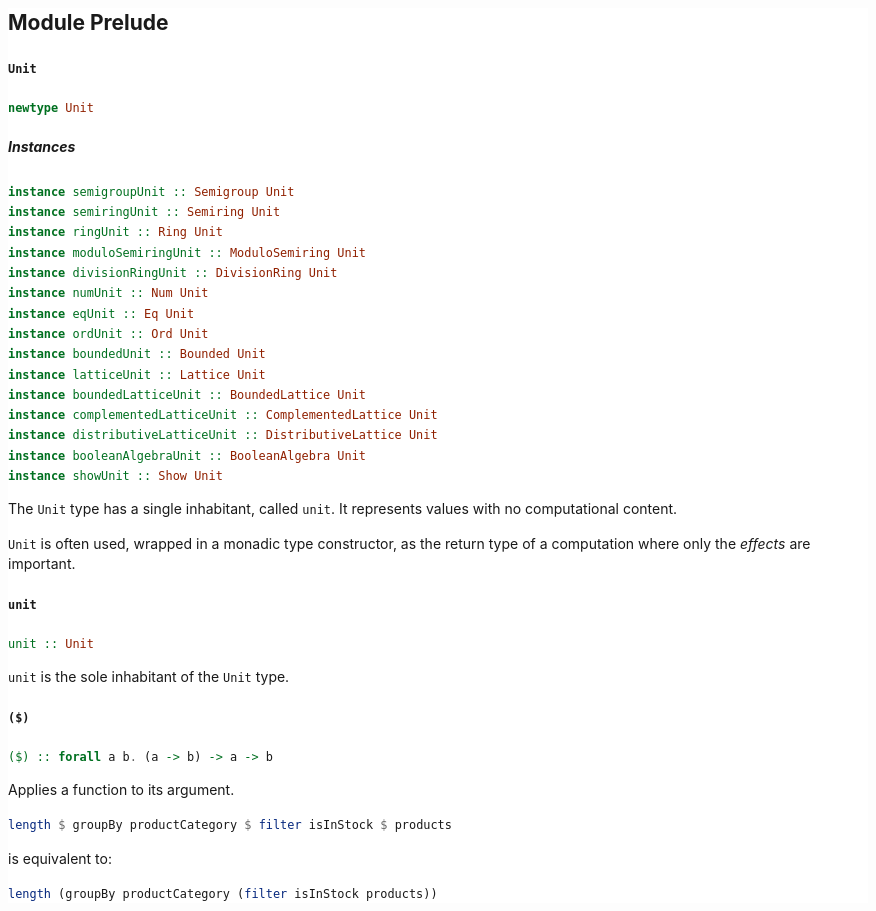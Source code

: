 ## Module Prelude

#### `Unit`

``` purescript
newtype Unit
```

##### Instances
``` purescript
instance semigroupUnit :: Semigroup Unit
instance semiringUnit :: Semiring Unit
instance ringUnit :: Ring Unit
instance moduloSemiringUnit :: ModuloSemiring Unit
instance divisionRingUnit :: DivisionRing Unit
instance numUnit :: Num Unit
instance eqUnit :: Eq Unit
instance ordUnit :: Ord Unit
instance boundedUnit :: Bounded Unit
instance latticeUnit :: Lattice Unit
instance boundedLatticeUnit :: BoundedLattice Unit
instance complementedLatticeUnit :: ComplementedLattice Unit
instance distributiveLatticeUnit :: DistributiveLattice Unit
instance booleanAlgebraUnit :: BooleanAlgebra Unit
instance showUnit :: Show Unit
```

The `Unit` type has a single inhabitant, called `unit`. It represents
values with no computational content.

`Unit` is often used, wrapped in a monadic type constructor, as the
return type of a computation where only
the _effects_ are important.

#### `unit`

``` purescript
unit :: Unit
```

`unit` is the sole inhabitant of the `Unit` type.

#### `($)`

``` purescript
($) :: forall a b. (a -> b) -> a -> b
```

Applies a function to its argument.

```purescript
length $ groupBy productCategory $ filter isInStock $ products
```

is equivalent to:

```purescript
length (groupBy productCategory (filter isInStock products))
```
